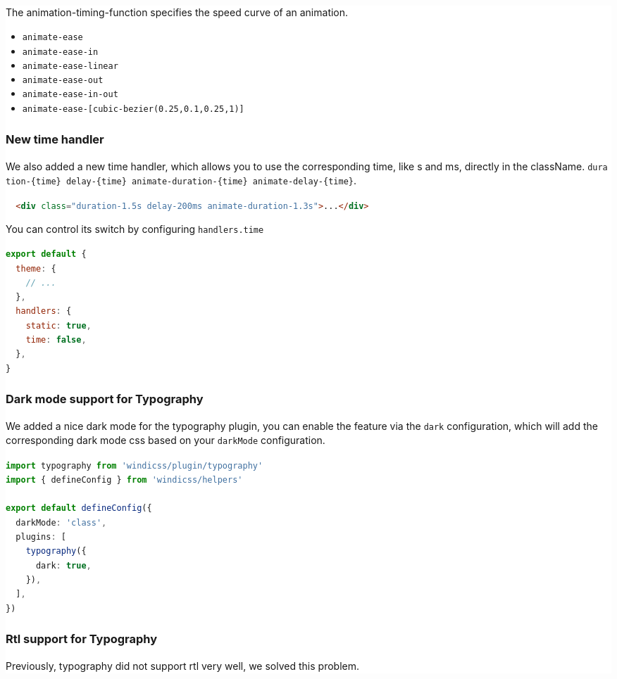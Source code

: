 The animation-timing-function specifies the speed curve of an animation.

* `animate-ease`
* `animate-ease-in`
* `animate-ease-linear`
* `animate-ease-out`
* `animate-ease-in-out`
* `animate-ease-[cubic-bezier(0.25,0.1,0.25,1)]`

### New time handler

We also added a new time handler, which allows you to use the corresponding time, like s and ms, directly in the className. `duration-{time} delay-{time} animate-duration-{time} animate-delay-{time}`.

```html
  <div class="duration-1.5s delay-200ms animate-duration-1.3s">...</div>
```

You can control its switch by configuring `handlers.time`

```js windi.config.js
export default {
  theme: {
    // ...
  },
  handlers: {
    static: true,
    time: false,
  },
}
```

### Dark mode support for Typography

We added a nice dark mode for the typography plugin, you can enable the feature via the `dark` configuration, which will add the corresponding dark mode css based on your `darkMode` configuration.

```ts
import typography from 'windicss/plugin/typography'
import { defineConfig } from 'windicss/helpers'

export default defineConfig({
  darkMode: 'class',
  plugins: [
    typography({
      dark: true,
    }),
  ],
})
```

### Rtl support for Typography

Previously, typography did not support rtl very well, we solved this problem.
